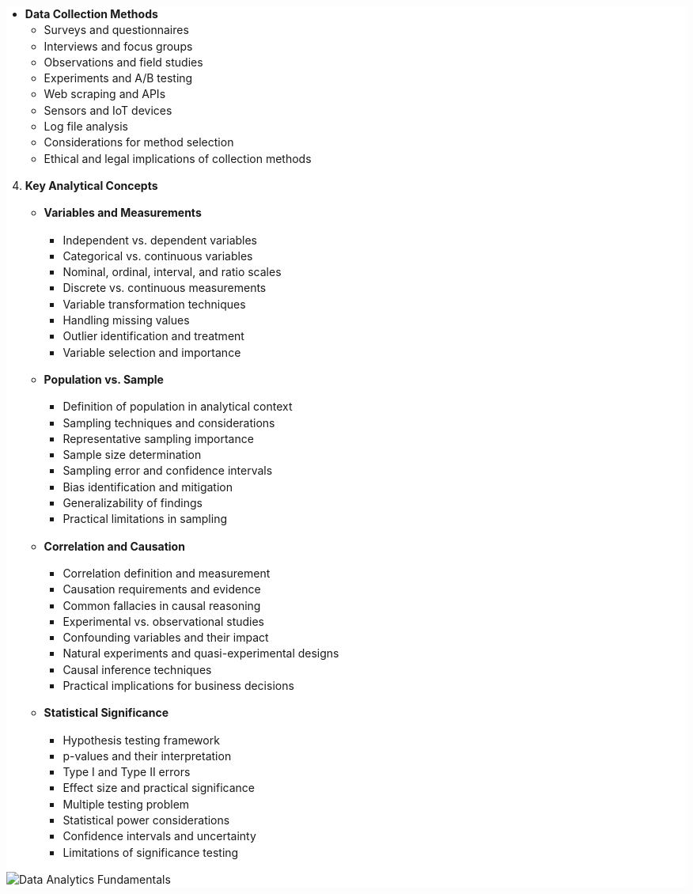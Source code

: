    - **Data Collection Methods**
     - Surveys and questionnaires
     - Interviews and focus groups
     - Observations and field studies
     - Experiments and A/B testing
     - Web scraping and APIs
     - Sensors and IoT devices
     - Log file analysis
     - Considerations for method selection
     - Ethical and legal implications of collection methods

4. **Key Analytical Concepts**
   - **Variables and Measurements**
     - Independent vs. dependent variables
     - Categorical vs. continuous variables
     - Nominal, ordinal, interval, and ratio scales
     - Discrete vs. continuous measurements
     - Variable transformation techniques
     - Handling missing values
     - Outlier identification and treatment
     - Variable selection and importance
   
   - **Population vs. Sample**
     - Definition of population in analytical context
     - Sampling techniques and considerations
     - Representative sampling importance
     - Sample size determination
     - Sampling error and confidence intervals
     - Bias identification and mitigation
     - Generalizability of findings
     - Practical limitations in sampling

   - **Correlation and Causation**
     - Correlation definition and measurement
     - Causation requirements and evidence
     - Common fallacies in causal reasoning
     - Experimental vs. observational studies
     - Confounding variables and their impact
     - Natural experiments and quasi-experimental designs
     - Causal inference techniques
     - Practical implications for business decisions

   - **Statistical Significance**
     - Hypothesis testing framework
     - p-values and their interpretation
     - Type I and Type II errors
     - Effect size and practical significance
     - Multiple testing problem
     - Statistical power considerations
     - Confidence intervals and uncertainty
     - Limitations of significance testing

![Data Analytics Fundamentals](/images/courses/data_analytics/data_analytics_fundamentals.png)
